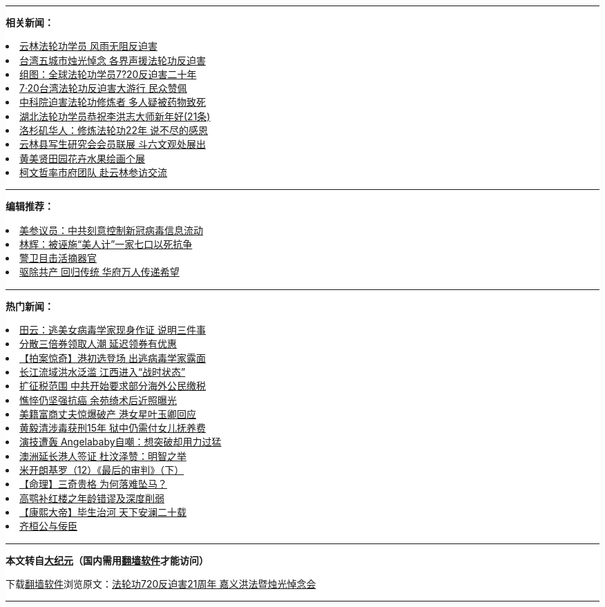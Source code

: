 <hr>


<strong>相关新闻：</strong>
<li><a href="/gb/18/7/15/n10563422.md#1">云林法轮功学员 风雨无阻反迫害</a></li>
<li><a href="/gb/18/7/17/n10567811.md#1">台湾五城市烛光悼念 各界声援法轮功反迫害</a></li>
<li><a href="/gb/19/7/17/n11390607.md#1">组图：全球法轮功学员7?20反迫害二十年</a></li>
<li><a href="/gb/19/7/20/n11397651.md#1">7·20台湾法轮功反迫害大游行 民众赞佩</a></li>
<li><a href="/gb/19/12/14/n11722767.md#1">中科院迫害法轮功修炼者 多人疑被药物致死</a></li>
<li><a href="/gb/20/1/26/n11822402.md#1">湖北法轮功学员恭祝李洪志大师新年好(21条)</a></li>
<li><a href="/gb/20/5/4/n12083017.md#1">洛杉矶华人：修炼法轮功22年 说不尽的感恩</a></li>
<li><a href="/gb/20/7/12/n12250721.md#1">云林县写生研究会会员联展 斗六文观处展出</a></li>
<li><a href="/gb/20/7/12/n12250664.md#1">黄美贤田园花卉水果绘画个展</a></li>
<li><a href="/gb/20/7/12/n12250569.md#1">柯文哲率市府团队 赴云林参访交流</a></li>
<hr>


<strong>编辑推荐：</strong>
<li><a href="/gb/20/2/22/n11887949.md#1">美参议员：中共刻意控制新冠病毒信息流动</a></li>
<li><a href="/gb/19/2/16/n11049930.md#1" target="_blank">林辉：被诬施“美人计”一家七口以死抗争</a></li><li><a href="/gb/16/3/16/n4663449.md?dfh#1" target="_blank">警卫目击活摘器官</a></li><li><a href="/gb/18/6/24/n10509014.md#1" target="_blank">驱除共产 回归传统 华府万人传递希望</a></li>
<hr>

<strong>热门新闻：</strong>
<li><a href="/gb/20/7/11/n12248271.md#1">田云：逃美女病毒学家现身作证 说明三件事</a></li>
<li><a href="/gb/20/7/12/n12250255.md#1">分散三倍券领取人潮 延迟领券有优惠</a></li>
<li><a href="/gb/20/7/11/n12248238.md#1">【拍案惊奇】港初选登场 出逃病毒学家露面</a></li>
<li><a href="/gb/20/7/12/n12249970.md#1">长江流域洪水泛滥 江西进入“战时状态”</a></li>
<li><a href="/gb/20/7/11/n12249303.md#1">扩征税范围 中共开始要求部分海外公民缴税</a></li>
<li><a href="/gb/20/7/10/n12245982.md#1">憔悴仍坚强抗癌 余苑绮术后近照曝光</a></li>
<li><a href="/gb/20/7/9/n12245108.md#1">美籍富商丈夫惊爆破产 港女星叶玉卿回应</a></li>
<li><a href="/gb/20/7/10/n12247598.md#1">黄毅清涉毒获刑15年 狱中仍需付女儿抚养费</a></li>
<li><a href="/gb/20/7/10/n12247242.md#1">演技遭轰 Angelababy自嘲：想突破却用力过猛</a></li>
<li><a href="/gb/20/7/10/n12247809.md#1">澳洲延长港人签证 杜汶泽赞：明智之举</a></li>
<li><a href="/gb/14/4/16/n4133274.md#1">米开朗基罗（12）《最后的审判》（下）</a></li>
<li><a href="/gb/20/6/5/n12163903.md#1">【命理】三奇贵格 为何落难坠马？</a></li>
<li><a href="/gb/20/5/20/n12122697.md#1">高鹗补红楼之年龄错谬及深度削弱</a></li>
<li><a href="/gb/20/5/28/n12144105.md#1">【康熙大帝】毕生治河 天下安澜二十载</a></li>
<li><a href="/gb/8/12/17/n2365636.md#1">齐桓公与佞臣</a></li>
<hr>

<strong>本文转自<a href="https://www.epochtimes.com">大纪元</a>（国内需用<a href="https://github.com/bannedbook/fanqiang/wiki">翻墙软件</a>才能访问）</strong><p>下载<a href="https://github.com/bannedbook/fanqiang/wiki">翻墙软件</a>浏览原文：<a href="https://www.epochtimes.com/gb/20/7/12/n12249891.htm">法轮功720反迫害21周年  嘉义洪法暨烛光悼念会</a></p><hr>
